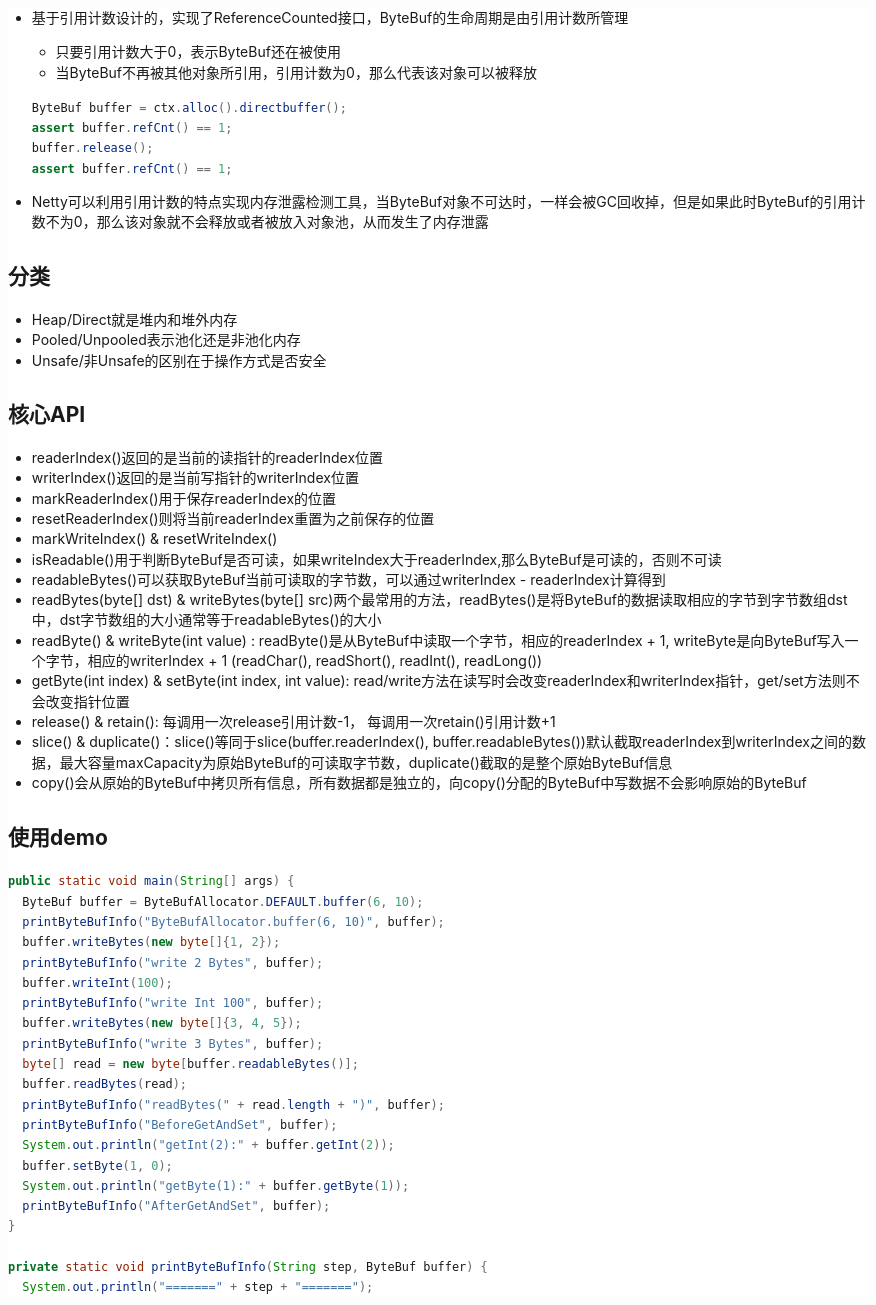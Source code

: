 - 基于引用计数设计的，实现了ReferenceCounted接口，ByteBuf的生命周期是由引用计数所管理

  - 只要引用计数大于0，表示ByteBuf还在被使用
  - 当ByteBuf不再被其他对象所引用，引用计数为0，那么代表该对象可以被释放

  ```java
  ByteBuf buffer = ctx.alloc().directbuffer();
  assert buffer.refCnt() == 1;
  buffer.release();
  assert buffer.refCnt() == 1;
  ```

- Netty可以利用引用计数的特点实现内存泄露检测工具，当ByteBuf对象不可达时，一样会被GC回收掉，但是如果此时ByteBuf的引用计数不为0，那么该对象就不会释放或者被放入对象池，从而发生了内存泄露

## 分类

- Heap/Direct就是堆内和堆外内存
- Pooled/Unpooled表示池化还是非池化内存
- Unsafe/非Unsafe的区别在于操作方式是否安全

## 核心API

- readerIndex()返回的是当前的读指针的readerIndex位置
- writerIndex()返回的是当前写指针的writerIndex位置
- markReaderIndex()用于保存readerIndex的位置
- resetReaderIndex()则将当前readerIndex重置为之前保存的位置
- markWriteIndex() & resetWriteIndex()
- isReadable()用于判断ByteBuf是否可读，如果writeIndex大于readerIndex,那么ByteBuf是可读的，否则不可读
- readableBytes()可以获取ByteBuf当前可读取的字节数，可以通过writerIndex - readerIndex计算得到
- readBytes(byte[] dst) & writeBytes(byte[] src)两个最常用的方法，readBytes()是将ByteBuf的数据读取相应的字节到字节数组dst中，dst字节数组的大小通常等于readableBytes()的大小
- readByte() & writeByte(int value) : readByte()是从ByteBuf中读取一个字节，相应的readerIndex + 1, writeByte是向ByteBuf写入一个字节，相应的writerIndex + 1 (readChar(), readShort(), readInt(), readLong())
- getByte(int index) & setByte(int index, int value): read/write方法在读写时会改变readerIndex和writerIndex指针，get/set方法则不会改变指针位置
- release() & retain(): 每调用一次release引用计数-1， 每调用一次retain()引用计数+1
- slice() & duplicate()：slice()等同于slice(buffer.readerIndex(), buffer.readableBytes())默认截取readerIndex到writerIndex之间的数据，最大容量maxCapacity为原始ByteBuf的可读取字节数，duplicate()截取的是整个原始ByteBuf信息
- copy()会从原始的ByteBuf中拷贝所有信息，所有数据都是独立的，向copy()分配的ByteBuf中写数据不会影响原始的ByteBuf

## 使用demo

```java
public static void main(String[] args) {
  ByteBuf buffer = ByteBufAllocator.DEFAULT.buffer(6, 10);
  printByteBufInfo("ByteBufAllocator.buffer(6, 10)", buffer);
  buffer.writeBytes(new byte[]{1, 2});
  printByteBufInfo("write 2 Bytes", buffer);
  buffer.writeInt(100);
  printByteBufInfo("write Int 100", buffer);
  buffer.writeBytes(new byte[]{3, 4, 5});
  printByteBufInfo("write 3 Bytes", buffer);
  byte[] read = new byte[buffer.readableBytes()];
  buffer.readBytes(read);
  printByteBufInfo("readBytes(" + read.length + ")", buffer);
  printByteBufInfo("BeforeGetAndSet", buffer);
  System.out.println("getInt(2):" + buffer.getInt(2));
  buffer.setByte(1, 0);
  System.out.println("getByte(1):" + buffer.getByte(1));
  printByteBufInfo("AfterGetAndSet", buffer);
}

private static void printByteBufInfo(String step, ByteBuf buffer) {
  System.out.println("=======" + step + "=======");
```
